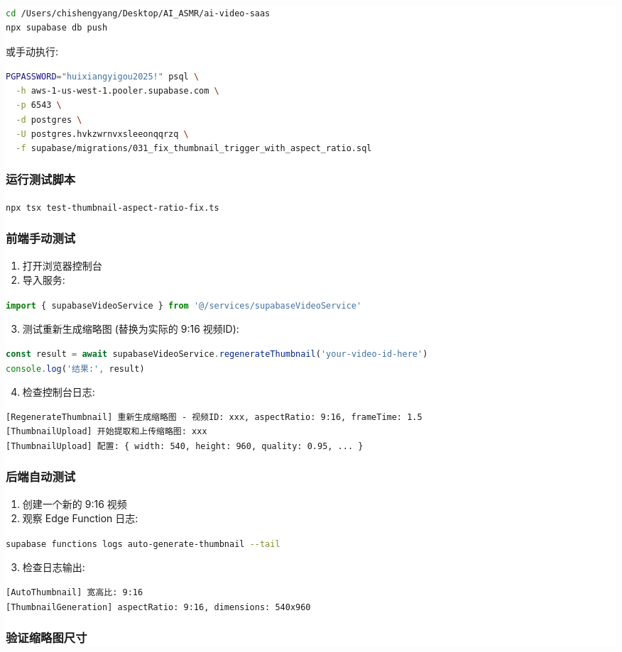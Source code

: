 ```bash
cd /Users/chishengyang/Desktop/AI_ASMR/ai-video-saas
npx supabase db push
```

或手动执行:
```bash
PGPASSWORD="huixiangyigou2025!" psql \
  -h aws-1-us-west-1.pooler.supabase.com \
  -p 6543 \
  -d postgres \
  -U postgres.hvkzwrnvxsleeonqqrzq \
  -f supabase/migrations/031_fix_thumbnail_trigger_with_aspect_ratio.sql
```

### 运行测试脚本

```bash
npx tsx test-thumbnail-aspect-ratio-fix.ts
```

### 前端手动测试

1. 打开浏览器控制台
2. 导入服务:
```javascript
import { supabaseVideoService } from '@/services/supabaseVideoService'
```

3. 测试重新生成缩略图 (替换为实际的 9:16 视频ID):
```javascript
const result = await supabaseVideoService.regenerateThumbnail('your-video-id-here')
console.log('结果:', result)
```

4. 检查控制台日志:
```
[RegenerateThumbnail] 重新生成缩略图 - 视频ID: xxx, aspectRatio: 9:16, frameTime: 1.5
[ThumbnailUpload] 开始提取和上传缩略图: xxx
[ThumbnailUpload] 配置: { width: 540, height: 960, quality: 0.95, ... }
```

### 后端自动测试

1. 创建一个新的 9:16 视频
2. 观察 Edge Function 日志:
```bash
supabase functions logs auto-generate-thumbnail --tail
```

3. 检查日志输出:
```
[AutoThumbnail] 宽高比: 9:16
[ThumbnailGeneration] aspectRatio: 9:16, dimensions: 540x960
```

### 验证缩略图尺寸
